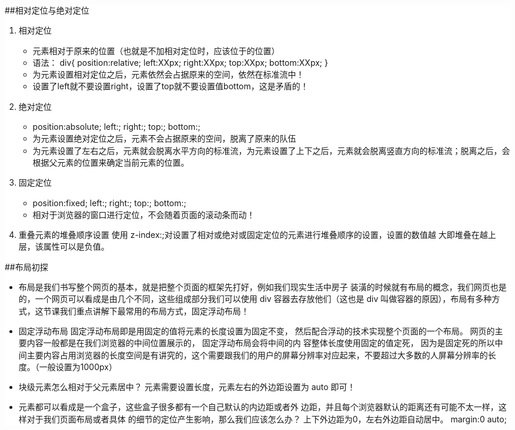 ##相对定位与绝对定位
1. 相对定位
    - 元素相对于原来的位置（也就是不加相对定位时，应该位于的位置）
    - 语法：
            div{
                position:relative;
                left:XXpx;
                right:XXpx;
                top:XXpx;
                bottom:XXpx;
            }
    - 为元素设置相对定位之后，元素依然会占据原来的空间，依然在标准流中！
    - 设置了left就不要设置right，设置了top就不要设置值bottom，这是矛盾的！

2. 绝对定位
    - position:absolute;
    left:;
    right:;
    top:;
    bottom:;
    - 为元素设置绝对定位之后，元素不会占据原来的空间，脱离了原来的队伍
    - 为元素设置了左右之后，元素就会脱离水平方向的标准流，为元素设置了上下之后，元素就会脱离竖直方向的标准流；脱离之后，会根据父元素的位置来确定当前元素的位置。

3. 固定定位
    - position:fixed;
    left:;
    right:;
    top:;
    bottom:;
    - 相对于浏览器的窗口进行定位，不会随着页面的滚动条而动！

4. 重叠元素的堆叠顺序设置
使用 z-index:;对设置了相对或绝对或固定定位的元素进行堆叠顺序的设置，设置的数值越
大即堆叠在越上层，该属性可以是负值。

##布局初探
- 布局是我们书写整个网页的基本，就是把整个页面的框架先打好，例如我们现实生活中房子
装潢的时候就有布局的概念，我们网页也是的，一个网页可以看成是由几个不同，这些组成部分我们可以使用 div 容器去存放他们（这也是 div 叫做容器的原因），布局有多种方式，这节课我们重点讲解下最常用的布局方式，固定浮动布局！

- 固定浮动布局
固定浮动布局即是用固定的值将元素的长度设置为固定不变， 然后配合浮动的技术实现整个页面的一个布局。
网页的主要内容一般都是在我们浏览器的中间位置展示的， 固定浮动布局会将中间的内
容整体长度使用固定的值定死， 因为是固定死的所以中间主要内容占用浏览器的长度空间是有讲究的，这个需要跟我们的用户的屏幕分辨率对应起来，不要超过大多数的人屏幕分辨率的长度。（一般设置为1000px）

- 块级元素怎么相对于父元素居中？
元素需要设置长度，元素左右的外边距设置为 auto 即可！

- 元素都可以看成是一个盒子，这些盒子很多都有一个自己默认的内边距或者外
边距，并且每个浏览器默认的距离还有可能不太一样，这样对于我们页面布局或者具体
的细节的定位产生影响，那么我们应该怎么办？
上下外边距为0，左右外边距自动居中。
margin:0 auto;
